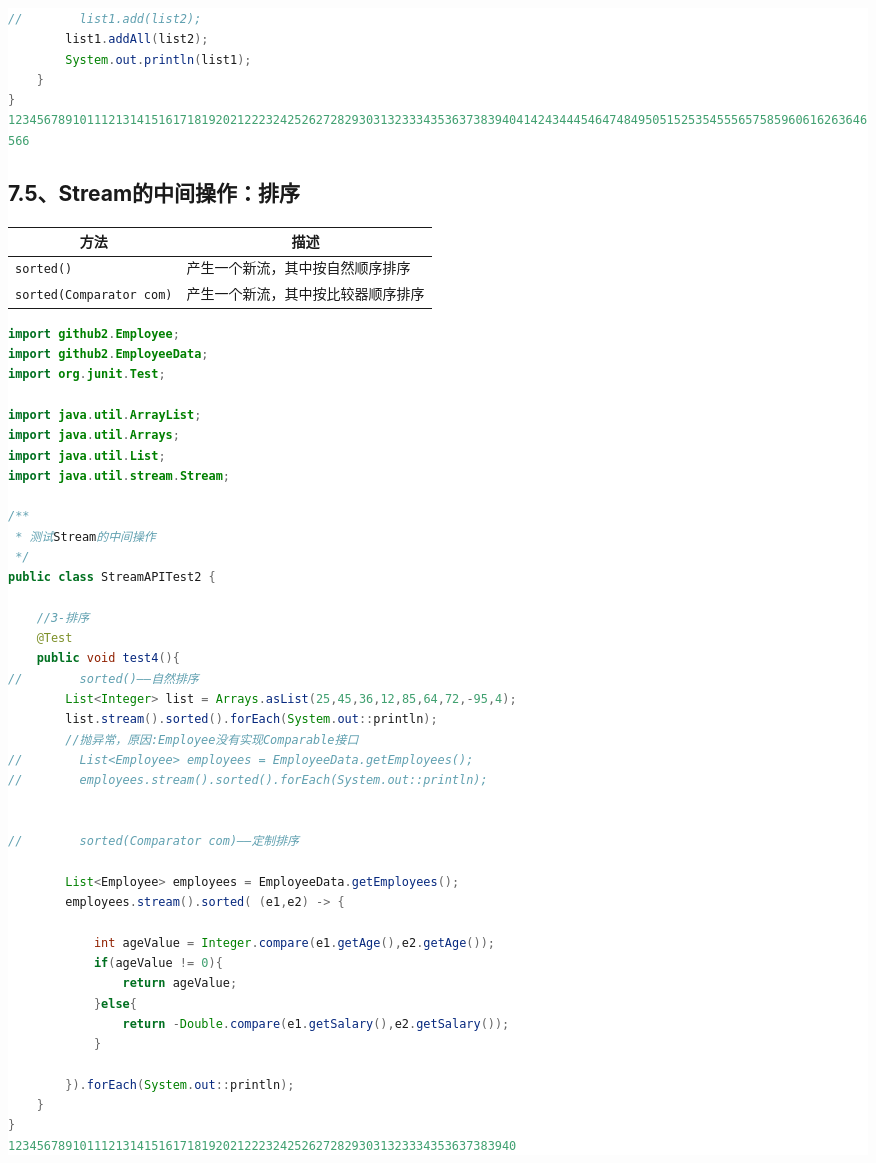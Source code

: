 ```java
//        list1.add(list2);
        list1.addAll(list2);
        System.out.println(list1);
    }
}
123456789101112131415161718192021222324252627282930313233343536373839404142434445464748495051525354555657585960616263646566
```

## 7.5、Stream的中间操作：排序

|方法|描述|
| ----------------------------| ------------------------------------|
|`sorted()`|产生一个新流，其中按自然顺序排序|
|`sorted(Comparator com)`|产生一个新流，其中按比较器顺序排序|

```java
import github2.Employee;
import github2.EmployeeData;
import org.junit.Test;

import java.util.ArrayList;
import java.util.Arrays;
import java.util.List;
import java.util.stream.Stream;

/**
 * 测试Stream的中间操作
 */
public class StreamAPITest2 { 

    //3-排序
    @Test
    public void test4(){ 
//        sorted()——自然排序
        List<Integer> list = Arrays.asList(25,45,36,12,85,64,72,-95,4);
        list.stream().sorted().forEach(System.out::println);
        //抛异常，原因:Employee没有实现Comparable接口
//        List<Employee> employees = EmployeeData.getEmployees();
//        employees.stream().sorted().forEach(System.out::println);


//        sorted(Comparator com)——定制排序

        List<Employee> employees = EmployeeData.getEmployees();
        employees.stream().sorted( (e1,e2) -> { 

            int ageValue = Integer.compare(e1.getAge(),e2.getAge());
            if(ageValue != 0){ 
                return ageValue;
            }else{ 
                return -Double.compare(e1.getSalary(),e2.getSalary());
            }

        }).forEach(System.out::println);
    }
}
12345678910111213141516171819202122232425262728293031323334353637383940
```
